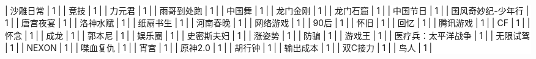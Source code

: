| 沙雕日常 | 1 |
| 竞技 | 1 |
| 力元君 | 1 |
| 雨哥到处跑 | 1 |
| 中国舞 | 1 |
| 龙门金刚 | 1 |
| 龙门石窟 | 1 |
| 中国节日 | 1 |
| 国风奇妙纪-少年行 | 1 |
| 唐宫夜宴 | 1 |
| 洛神水赋 | 1 |
| 纸扇书生 | 1 |
| 河南春晚 | 1 |
| 网络游戏 | 1 |
| 90后 | 1 |
| 怀旧 | 1 |
| 回忆 | 1 |
| 腾讯游戏 | 1 |
| CF | 1 |
| 怀念 | 1 |
| 成龙 | 1 |
| 郭本尼 | 1 |
| 娱乐圈 | 1 |
| 史密斯夫妇 | 1 |
| 涨姿势 | 1 |
| 防骗 | 1 |
| 游戏王 | 1 |
| 医疗兵：太平洋战争 | 1 |
| 无限试驾 | 1 |
| NEXON | 1 |
| 喋血复仇 | 1 |
| 宵宫 | 1 |
| 原神2.0 | 1 |
| 胡行钟 | 1 |
| 输出成本 | 1 |
| 双C接力 | 1 |
| 鸟人 | 1 |